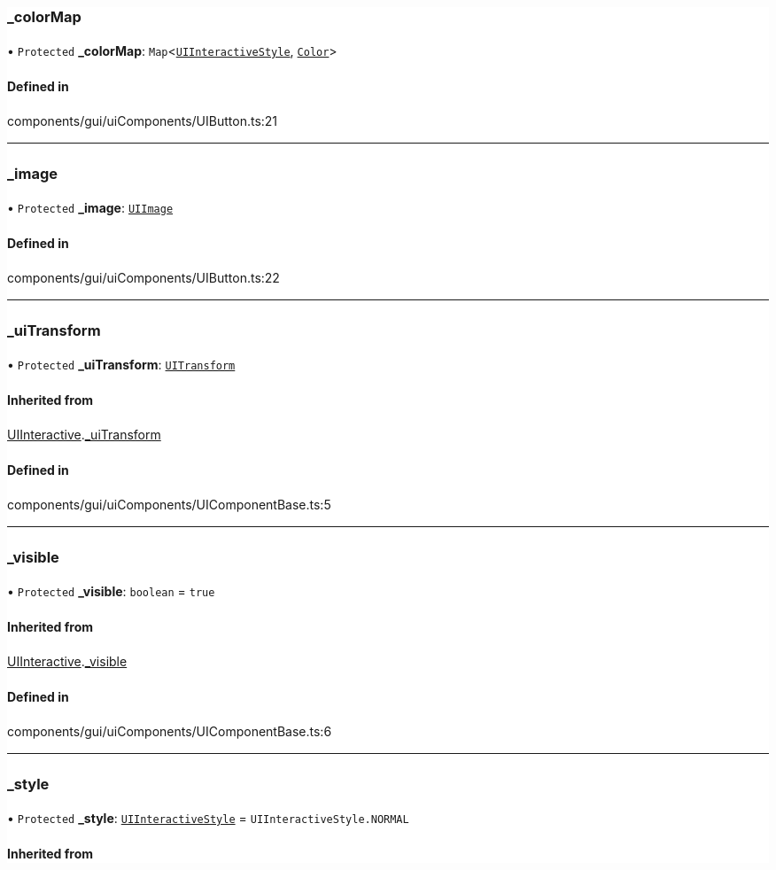 ### \_colorMap

• `Protected` **\_colorMap**: `Map`\<[`UIInteractiveStyle`](../enums/UIInteractiveStyle.md), [`Color`](Color.md)\>

#### Defined in

components/gui/uiComponents/UIButton.ts:21

___

### \_image

• `Protected` **\_image**: [`UIImage`](UIImage.md)

#### Defined in

components/gui/uiComponents/UIButton.ts:22

___

### \_uiTransform

• `Protected` **\_uiTransform**: [`UITransform`](UITransform.md)

#### Inherited from

[UIInteractive](UIInteractive.md).[_uiTransform](UIInteractive.md#_uitransform)

#### Defined in

components/gui/uiComponents/UIComponentBase.ts:5

___

### \_visible

• `Protected` **\_visible**: `boolean` = `true`

#### Inherited from

[UIInteractive](UIInteractive.md).[_visible](UIInteractive.md#_visible)

#### Defined in

components/gui/uiComponents/UIComponentBase.ts:6

___

### \_style

• `Protected` **\_style**: [`UIInteractiveStyle`](../enums/UIInteractiveStyle.md) = `UIInteractiveStyle.NORMAL`

#### Inherited from
